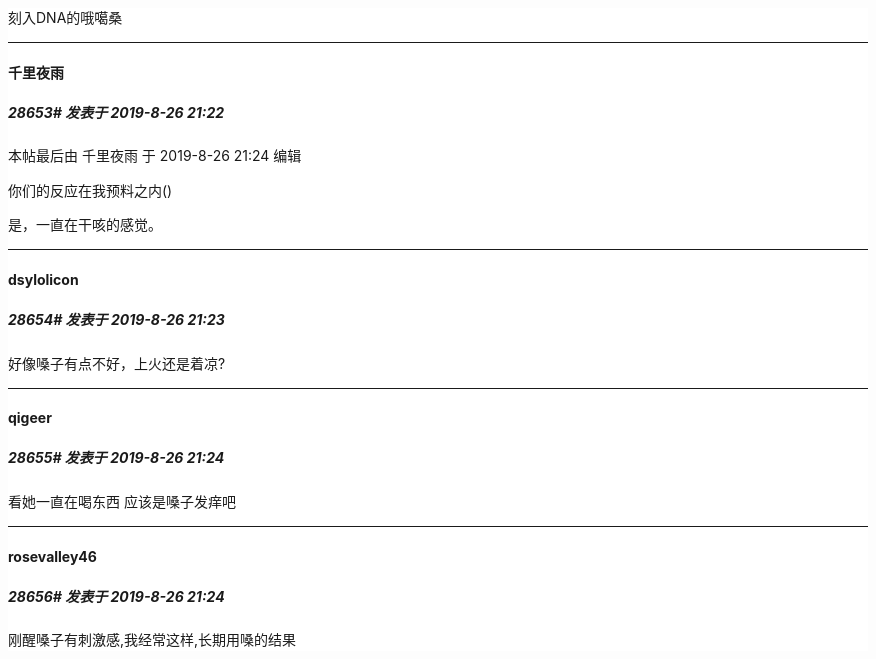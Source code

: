 


刻入DNA的哦噶桑







-----

####  千里夜雨  
##### 28653#       发表于 2019-8-26 21:22



 本帖最后由 千里夜雨 于 2019-8-26 21:24 编辑 

你们的反应在我预料之内()

是，一直在干咳的感觉。







-----

####  dsylolicon  
##### 28654#       发表于 2019-8-26 21:23




好像嗓子有点不好，上火还是着凉?







-----

####  qigeer  
##### 28655#       发表于 2019-8-26 21:24




看她一直在喝东西 应该是嗓子发痒吧







-----

####  rosevalley46  
##### 28656#       发表于 2019-8-26 21:24




刚醒嗓子有刺激感,我经常这样,长期用嗓的结果
